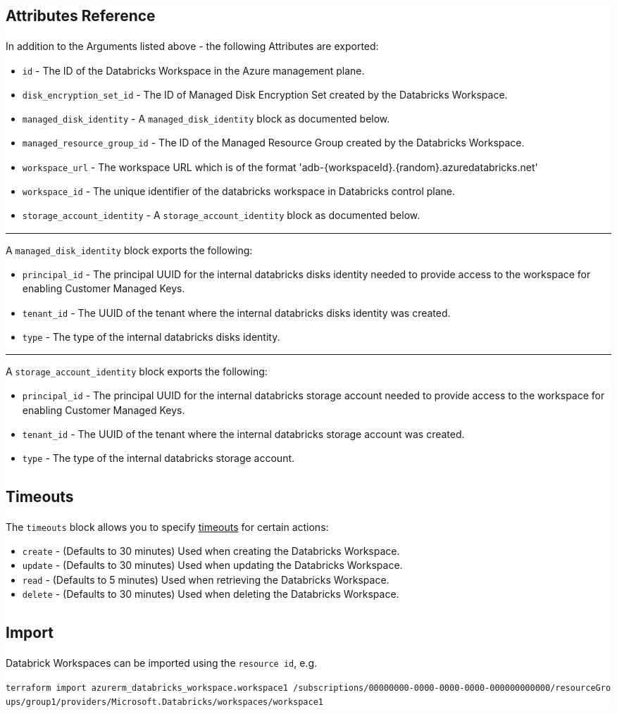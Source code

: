 ## Attributes Reference

In addition to the Arguments listed above - the following Attributes are exported:

* `id` - The ID of the Databricks Workspace in the Azure management plane.

* `disk_encryption_set_id` - The ID of Managed Disk Encryption Set created by the Databricks Workspace.

* `managed_disk_identity` - A `managed_disk_identity` block as documented below.

* `managed_resource_group_id` - The ID of the Managed Resource Group created by the Databricks Workspace.

* `workspace_url` - The workspace URL which is of the format 'adb-{workspaceId}.{random}.azuredatabricks.net'

* `workspace_id` - The unique identifier of the databricks workspace in Databricks control plane.

* `storage_account_identity` - A `storage_account_identity` block as documented below.

---

A `managed_disk_identity` block exports the following:

* `principal_id` - The principal UUID for the internal databricks disks identity needed to provide access to the workspace for enabling Customer Managed Keys.

* `tenant_id` - The UUID of the tenant where the internal databricks disks identity was created.

* `type` - The type of the internal databricks disks identity.

---

A `storage_account_identity` block exports the following:

* `principal_id` - The principal UUID for the internal databricks storage account needed to provide access to the workspace for enabling Customer Managed Keys.

* `tenant_id` - The UUID of the tenant where the internal databricks storage account was created.

* `type` - The type of the internal databricks storage account.

## Timeouts

The `timeouts` block allows you to specify [timeouts](https://www.terraform.io/language/resources/syntax#operation-timeouts) for certain actions:

* `create` - (Defaults to 30 minutes) Used when creating the Databricks Workspace.
* `update` - (Defaults to 30 minutes) Used when updating the Databricks Workspace.
* `read` - (Defaults to 5 minutes) Used when retrieving the Databricks Workspace.
* `delete` - (Defaults to 30 minutes) Used when deleting the Databricks Workspace.

## Import

Databrick Workspaces can be imported using the `resource id`, e.g.

```shell
terraform import azurerm_databricks_workspace.workspace1 /subscriptions/00000000-0000-0000-0000-000000000000/resourceGroups/group1/providers/Microsoft.Databricks/workspaces/workspace1
```
